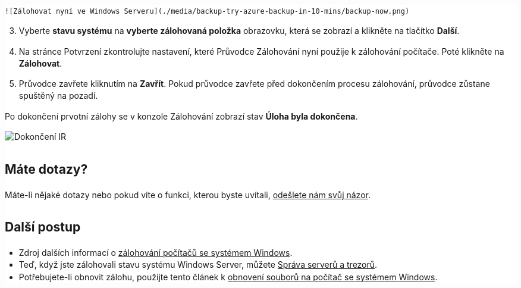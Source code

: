     ![Zálohovat nyní ve Windows Serveru](./media/backup-try-azure-backup-in-10-mins/backup-now.png)

3. Vyberte **stavu systému** na **vyberte zálohovaná položka** obrazovku, která se zobrazí a klikněte na tlačítko **Další**.

4. Na stránce Potvrzení zkontrolujte nastavení, které Průvodce Zálohování nyní použije k zálohování počítače. Poté klikněte na **Zálohovat**.

4. Průvodce zavřete kliknutím na **Zavřít**. Pokud průvodce zavřete před dokončením procesu zálohování, průvodce zůstane spuštěný na pozadí.


Po dokončení prvotní zálohy se v konzole Zálohování zobrazí stav **Úloha byla dokončena**.

  ![Dokončení IR](./media/backup-try-azure-backup-in-10-mins/ircomplete.png)

## <a name="questions"></a>Máte dotazy?
Máte-li nějaké dotazy nebo pokud víte o funkci, kterou byste uvítali, [odešlete nám svůj názor](https://aka.ms/azurebackup_feedback).

## <a name="next-steps"></a>Další postup
* Zdroj dalších informací o [zálohování počítačů se systémem Windows](backup-configure-vault.md).
* Teď, když jste zálohovali stavu systému Windows Server, můžete [Správa serverů a trezorů](backup-azure-manage-windows-server.md).
* Potřebujete-li obnovit zálohu, použijte tento článek k [obnovení souborů na počítač se systémem Windows](backup-azure-restore-windows-server.md).
